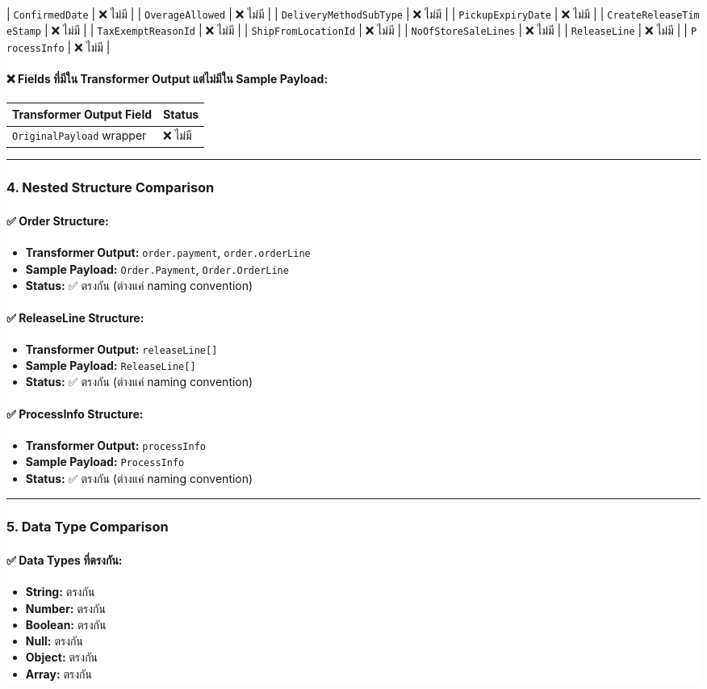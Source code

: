 | `ConfirmedDate` | ❌ ไม่มี |
| `OverageAllowed` | ❌ ไม่มี |
| `DeliveryMethodSubType` | ❌ ไม่มี |
| `PickupExpiryDate` | ❌ ไม่มี |
| `CreateReleaseTimeStamp` | ❌ ไม่มี |
| `TaxExemptReasonId` | ❌ ไม่มี |
| `ShipFromLocationId` | ❌ ไม่มี |
| `NoOfStoreSaleLines` | ❌ ไม่มี |
| `ReleaseLine` | ❌ ไม่มี |
| `ProcessInfo` | ❌ ไม่มี |

#### **❌ Fields ที่มีใน Transformer Output แต่ไม่มีใน Sample Payload:**
| Transformer Output Field | Status |
|-------------------------|---------|
| `OriginalPayload` wrapper | ❌ ไม่มี |

---

### **4. Nested Structure Comparison**

#### **✅ Order Structure:**
- **Transformer Output:** `order.payment`, `order.orderLine`
- **Sample Payload:** `Order.Payment`, `Order.OrderLine`
- **Status:** ✅ ตรงกัน (ต่างแค่ naming convention)

#### **✅ ReleaseLine Structure:**
- **Transformer Output:** `releaseLine[]`
- **Sample Payload:** `ReleaseLine[]`
- **Status:** ✅ ตรงกัน (ต่างแค่ naming convention)

#### **✅ ProcessInfo Structure:**
- **Transformer Output:** `processInfo`
- **Sample Payload:** `ProcessInfo`
- **Status:** ✅ ตรงกัน (ต่างแค่ naming convention)

---

### **5. Data Type Comparison**

#### **✅ Data Types ที่ตรงกัน:**
- **String:** ตรงกัน
- **Number:** ตรงกัน
- **Boolean:** ตรงกัน
- **Null:** ตรงกัน
- **Object:** ตรงกัน
- **Array:** ตรงกัน
